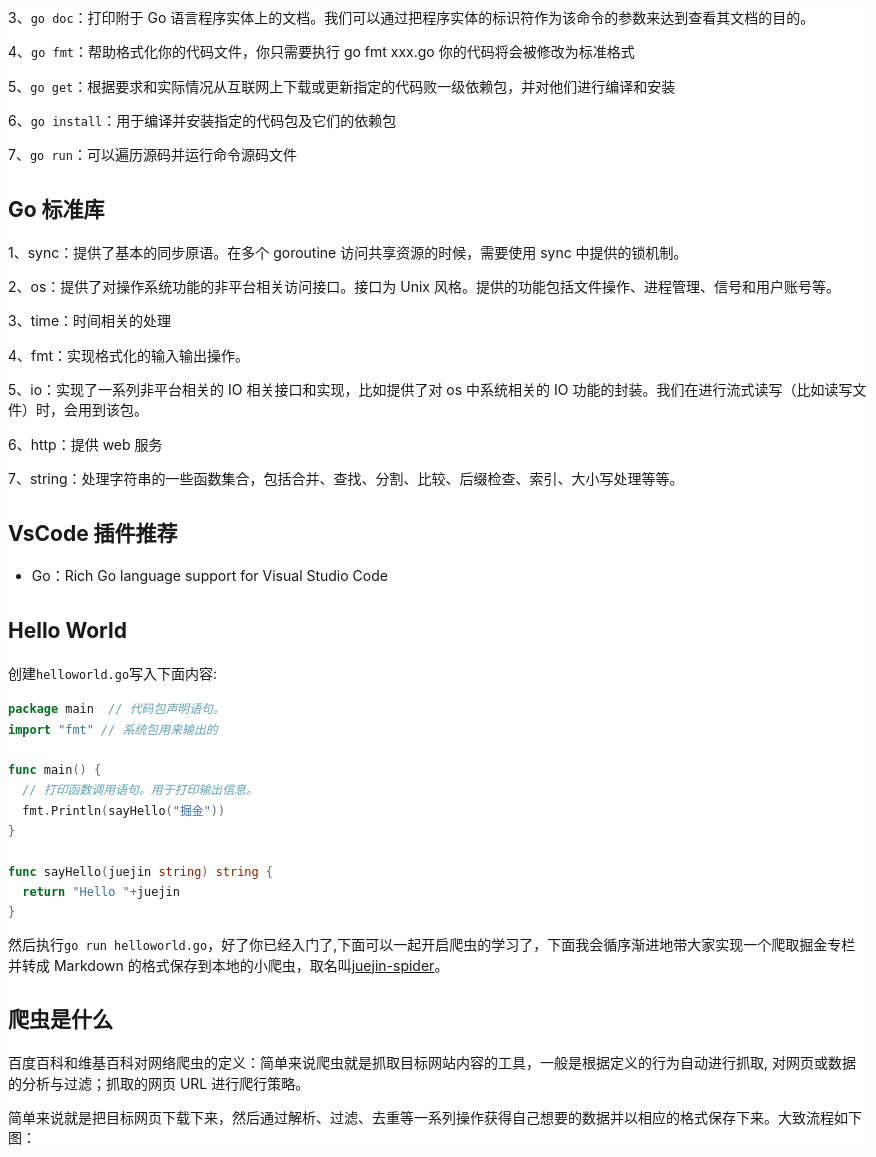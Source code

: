 3、`go doc`：打印附于 Go 语言程序实体上的文档。我们可以通过把程序实体的标识符作为该命令的参数来达到查看其文档的目的。

4、`go fmt`：帮助格式化你的代码文件，你只需要执行 go fmt xxx.go 你的代码将会被修改为标准格式

5、`go get`：根据要求和实际情况从互联网上下载或更新指定的代码败一级依赖包，并对他们进行编译和安装

6、`go install`：用于编译并安装指定的代码包及它们的依赖包

7、`go run`：可以遍历源码并运行命令源码文件

## Go 标准库

1、sync：提供了基本的同步原语。在多个 goroutine 访问共享资源的时候，需要使用 sync 中提供的锁机制。

2、os：提供了对操作系统功能的非平台相关访问接口。接口为 Unix 风格。提供的功能包括文件操作、进程管理、信号和用户账号等。

3、time：时间相关的处理

4、fmt：实现格式化的输入输出操作。

5、io：实现了一系列非平台相关的 IO 相关接口和实现，比如提供了对 os 中系统相关的 IO 功能的封装。我们在进行流式读写（比如读写文件）时，会用到该包。

6、http：提供 web 服务

7、string：处理字符串的一些函数集合，包括合并、查找、分割、比较、后缀检查、索引、大小写处理等等。

## VsCode 插件推荐

- Go：Rich Go language support for Visual Studio Code

## Hello World

创建`helloworld.go`写入下面内容:

```go
package main  // 代码包声明语句。
import "fmt" // 系统包用来输出的

func main() {
  // 打印函数调用语句。用于打印输出信息。
  fmt.Println(sayHello("掘金"))
}

func sayHello(juejin string) string {
  return "Hello "+juejin
}
```

然后执行`go run helloworld.go`，好了你已经入门了,下面可以一起开启爬虫的学习了，下面我会循序渐进地带大家实现一个爬取掘金专栏并转成 Markdown 的格式保存到本地的小爬虫，取名叫[juejin-spider](https://github.com/youngjuning/juejin-spider)。

## 爬虫是什么

百度百科和维基百科对网络爬虫的定义：简单来说爬虫就是抓取目标网站内容的工具，一般是根据定义的行为自动进行抓取, 对网页或数据的分析与过滤；抓取的网页 URL 进行爬行策略。

简单来说就是把目标网页下载下来，然后通过解析、过滤、去重等一系列操作获得自己想要的数据并以相应的格式保存下来。大致流程如下图：
